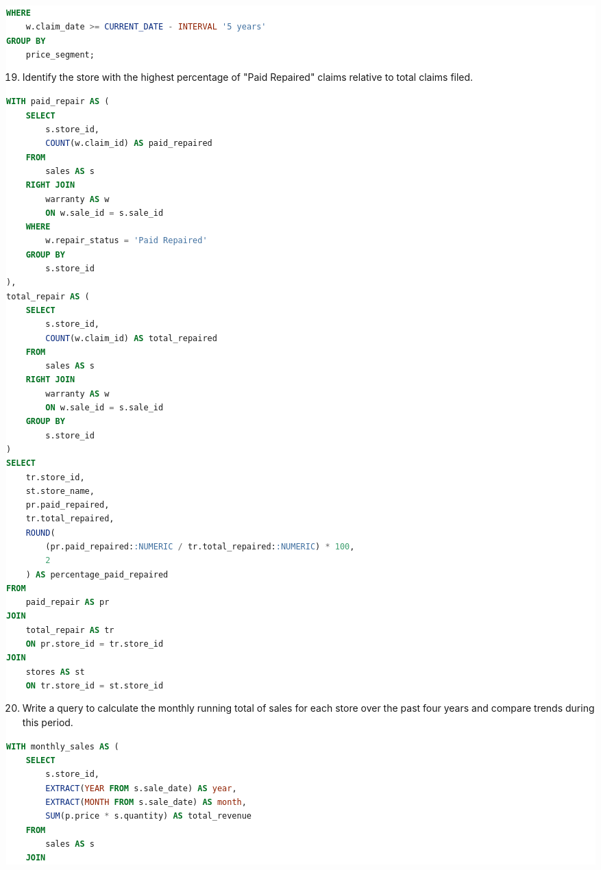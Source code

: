 ```sql
WHERE 
    w.claim_date >= CURRENT_DATE - INTERVAL '5 years'
GROUP BY 
    price_segment;
```
19. Identify the store with the highest percentage of "Paid Repaired" claims relative to total claims filed.
```sql
WITH paid_repair AS (
    SELECT 
        s.store_id,
        COUNT(w.claim_id) AS paid_repaired
    FROM 
        sales AS s
    RIGHT JOIN 
        warranty AS w
        ON w.sale_id = s.sale_id
    WHERE 
        w.repair_status = 'Paid Repaired'
    GROUP BY 
        s.store_id
),
total_repair AS (
    SELECT 
        s.store_id,
        COUNT(w.claim_id) AS total_repaired
    FROM 
        sales AS s
    RIGHT JOIN 
        warranty AS w
        ON w.sale_id = s.sale_id
    GROUP BY 
        s.store_id
)
SELECT 
    tr.store_id,
    st.store_name,
    pr.paid_repaired,
    tr.total_repaired,
    ROUND(
        (pr.paid_repaired::NUMERIC / tr.total_repaired::NUMERIC) * 100, 
        2
    ) AS percentage_paid_repaired
FROM 
    paid_repair AS pr
JOIN 
    total_repair AS tr
    ON pr.store_id = tr.store_id
JOIN 
    stores AS st
    ON tr.store_id = st.store_id
```
20. Write a query to calculate the monthly running total of sales for each store over the past four years and compare trends during this period.
```sql
WITH monthly_sales AS (
    SELECT 
        s.store_id,
        EXTRACT(YEAR FROM s.sale_date) AS year,
        EXTRACT(MONTH FROM s.sale_date) AS month,
        SUM(p.price * s.quantity) AS total_revenue
    FROM 
        sales AS s
    JOIN 
```